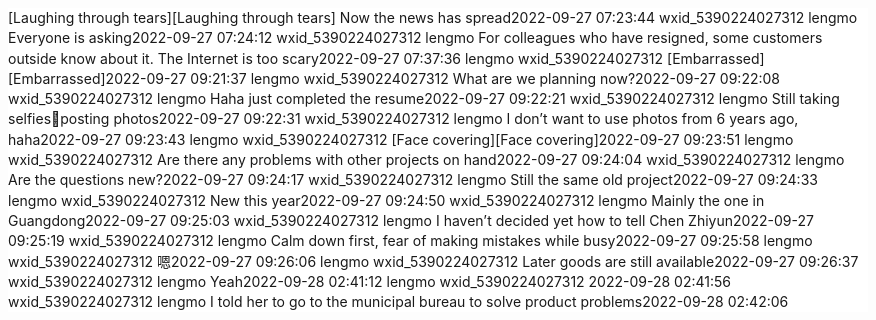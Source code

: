 <td>[Laughing through tears][Laughing through tears] Now the news has spread</td></tr><tr><td>2022-09-27 07:23:44</td>
<td>wxid_5390224027312</td>
<td>lengmo</td>
<td>Everyone is asking</td></tr><tr><td>2022-09-27 07:24:12</td>
<td>wxid_5390224027312</td>
<td>lengmo</td>
<td>For colleagues who have resigned, some customers outside know about it. The Internet is too scary</td></tr><tr><td>2022-09-27 07:37:36</td>
<td>lengmo</td>
<td>wxid_5390224027312</td>
<td>[Embarrassed][Embarrassed]</td></tr><tr><td>2022-09-27 09:21:37</td>
<td>lengmo</td>
<td>wxid_5390224027312</td>
<td>What are we planning now?</td></tr><tr><td>2022-09-27 09:22:08</td>
<td>wxid_5390224027312</td>
<td>lengmo</td>
<td>Haha just completed the resume</td></tr><tr><td>2022-09-27 09:22:21</td>
<td>wxid_5390224027312</td>
<td>lengmo</td>
<td>Still taking selfies🤳posting photos</td></tr><tr><td>2022-09-27 09:22:31</td>
<td>wxid_5390224027312</td>
<td>lengmo</td>
<td>I don’t want to use photos from 6 years ago, haha</td></tr><tr><td>2022-09-27 09:23:43</td>
<td>lengmo</td>
<td>wxid_5390224027312</td>
<td>[Face covering][Face covering]</td></tr><tr><td>2022-09-27 09:23:51</td>
<td>lengmo</td>
<td>wxid_5390224027312</td>
<td>Are there any problems with other projects on hand</td></tr><tr><td>2022-09-27 09:24:04</td>
<td>wxid_5390224027312</td>
<td>lengmo</td>
<td>Are the questions new?</td></tr><tr><td>2022-09-27 09:24:17</td>
<td>wxid_5390224027312</td>
<td>lengmo</td>
<td>Still the same old project</td></tr><tr><td>2022-09-27 09:24:33</td>
<td>lengmo</td>
<td>wxid_5390224027312</td>
<td>New this year</td></tr><tr><td>2022-09-27 09:24:50</td>
<td>wxid_5390224027312</td>
<td>lengmo</td>
<td>Mainly the one in Guangdong</td></tr><tr><td>2022-09-27 09:25:03</td>
<td>wxid_5390224027312</td>
<td>lengmo</td>
<td>I haven’t decided yet how to tell Chen Zhiyun</td></tr><tr><td>2022-09-27 09:25:19</td>
<td>wxid_5390224027312</td>
<td>lengmo</td>
<td>Calm down first, fear of making mistakes while busy</td></tr><tr><td>2022-09-27 09:25:58</td>
<td>lengmo</td>
<td>wxid_5390224027312</td>
<td>嗯</td></tr><tr><td>2022-09-27 09:26:06</td>
<td>lengmo</td>
<td>wxid_5390224027312</td>
<td>Later goods are still available</td></tr><tr><td>2022-09-27 09:26:37</td>
<td>wxid_5390224027312</td>
<td>lengmo</td>
<td>Yeah</td></tr><tr><td>2022-09-28 02:41:12</td>
<td>lengmo</td>
<td>wxid_5390224027312</td>
<td></td></tr><tr><td>2022-09-28 02:41:56</td>
<td>wxid_5390224027312</td>
<td>lengmo</td>
<td>I told her to go to the municipal bureau to solve product problems</td></tr><tr><td>2022-09-28 02:42:06</td>